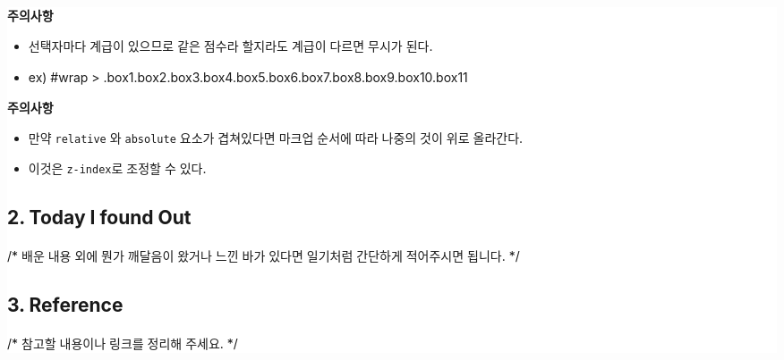 **주의사항**

- 선택자마다 계급이 있으므로 같은 점수라 할지라도 계급이 다르면 무시가 된다.

- ex) #wrap > .box1.box2.box3.box4.box5.box6.box7.box8.box9.box10.box11

**주의사항**

- 만약 `relative` 와 `absolute` 요소가 겹쳐있다면 마크업 순서에 따라 나중의 것이 위로 올라간다.

- 이것은 `z-index`로 조정할 수 있다.

## 2. Today I found Out

/* 배운 내용 외에 뭔가 깨달음이 왔거나 느낀 바가 있다면 일기처럼 간단하게 적어주시면 됩니다. */

## 3. Reference 

/* 참고할 내용이나 링크를 정리해 주세요. */

